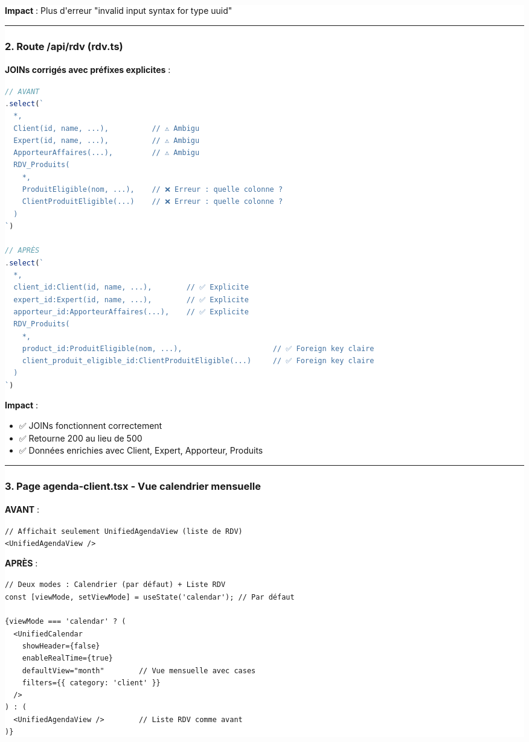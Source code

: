 **Impact** : Plus d'erreur "invalid input syntax for type uuid"

---

### 2. Route /api/rdv (rdv.ts)

**JOINs corrigés avec préfixes explicites** :

```typescript
// AVANT
.select(`
  *,
  Client(id, name, ...),          // ⚠️ Ambigu
  Expert(id, name, ...),          // ⚠️ Ambigu
  ApporteurAffaires(...),         // ⚠️ Ambigu
  RDV_Produits(
    *,
    ProduitEligible(nom, ...),    // ❌ Erreur : quelle colonne ?
    ClientProduitEligible(...)    // ❌ Erreur : quelle colonne ?
  )
`)

// APRÈS
.select(`
  *,
  client_id:Client(id, name, ...),        // ✅ Explicite
  expert_id:Expert(id, name, ...),        // ✅ Explicite
  apporteur_id:ApporteurAffaires(...),    // ✅ Explicite
  RDV_Produits(
    *,
    product_id:ProduitEligible(nom, ...),                     // ✅ Foreign key claire
    client_produit_eligible_id:ClientProduitEligible(...)     // ✅ Foreign key claire
  )
`)
```

**Impact** : 
- ✅ JOINs fonctionnent correctement
- ✅ Retourne 200 au lieu de 500
- ✅ Données enrichies avec Client, Expert, Apporteur, Produits

---

### 3. Page agenda-client.tsx - Vue calendrier mensuelle

**AVANT** :
```tsx
// Affichait seulement UnifiedAgendaView (liste de RDV)
<UnifiedAgendaView />
```

**APRÈS** :
```tsx
// Deux modes : Calendrier (par défaut) + Liste RDV
const [viewMode, setViewMode] = useState('calendar'); // Par défaut

{viewMode === 'calendar' ? (
  <UnifiedCalendar
    showHeader={false}
    enableRealTime={true}
    defaultView="month"        // Vue mensuelle avec cases
    filters={{ category: 'client' }}
  />
) : (
  <UnifiedAgendaView />        // Liste RDV comme avant
)}
```